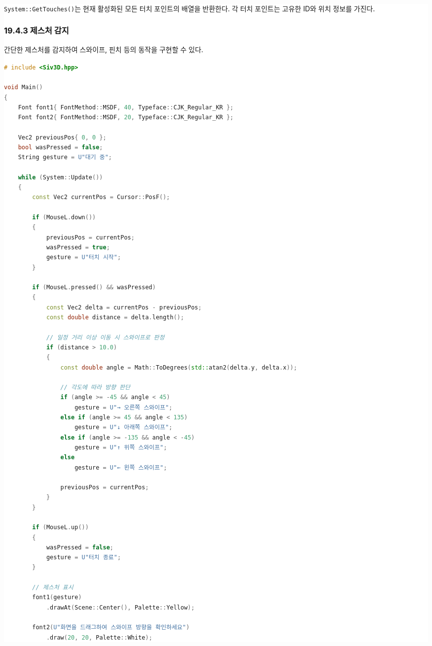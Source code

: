 `System::GetTouches()`는 현재 활성화된 모든 터치 포인트의 배열을 반환한다. 각 터치 포인트는 고유한 ID와 위치 정보를 가진다.

### 19.4.3 제스처 감지
간단한 제스처를 감지하여 스와이프, 핀치 등의 동작을 구현할 수 있다.

```cpp
# include <Siv3D.hpp>

void Main()
{
    Font font1{ FontMethod::MSDF, 40, Typeface::CJK_Regular_KR };
    Font font2{ FontMethod::MSDF, 20, Typeface::CJK_Regular_KR };

    Vec2 previousPos{ 0, 0 };
    bool wasPressed = false;
    String gesture = U"대기 중";
    
    while (System::Update())
    {
        const Vec2 currentPos = Cursor::PosF();
        
        if (MouseL.down())
        {
            previousPos = currentPos;
            wasPressed = true;
            gesture = U"터치 시작";
        }
        
        if (MouseL.pressed() && wasPressed)
        {
            const Vec2 delta = currentPos - previousPos;
            const double distance = delta.length();
            
            // 일정 거리 이상 이동 시 스와이프로 판정
            if (distance > 10.0)
            {
                const double angle = Math::ToDegrees(std::atan2(delta.y, delta.x));
                
                // 각도에 따라 방향 판단
                if (angle >= -45 && angle < 45)
                    gesture = U"→ 오른쪽 스와이프";
                else if (angle >= 45 && angle < 135)
                    gesture = U"↓ 아래쪽 스와이프";
                else if (angle >= -135 && angle < -45)
                    gesture = U"↑ 위쪽 스와이프";
                else
                    gesture = U"← 왼쪽 스와이프";
                
                previousPos = currentPos;
            }
        }
        
        if (MouseL.up())
        {
            wasPressed = false;
            gesture = U"터치 종료";
        }
        
        // 제스처 표시
        font1(gesture)
            .drawAt(Scene::Center(), Palette::Yellow);
        
        font2(U"화면을 드래그하여 스와이프 방향을 확인하세요")
            .draw(20, 20, Palette::White);
```